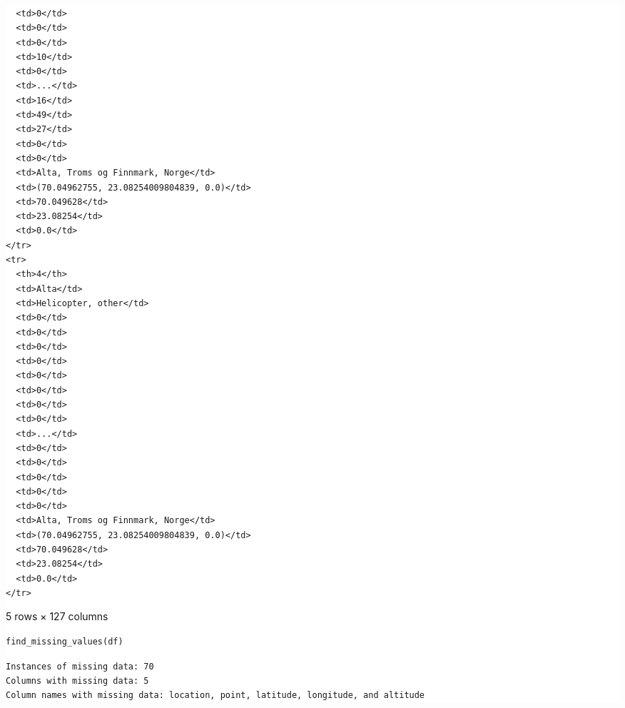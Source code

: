       <td>0</td>
      <td>0</td>
      <td>0</td>
      <td>10</td>
      <td>0</td>
      <td>...</td>
      <td>16</td>
      <td>49</td>
      <td>27</td>
      <td>0</td>
      <td>0</td>
      <td>Alta, Troms og Finnmark, Norge</td>
      <td>(70.04962755, 23.08254009804839, 0.0)</td>
      <td>70.049628</td>
      <td>23.08254</td>
      <td>0.0</td>
    </tr>
    <tr>
      <th>4</th>
      <td>Alta</td>
      <td>Helicopter, other</td>
      <td>0</td>
      <td>0</td>
      <td>0</td>
      <td>0</td>
      <td>0</td>
      <td>0</td>
      <td>0</td>
      <td>0</td>
      <td>...</td>
      <td>0</td>
      <td>0</td>
      <td>0</td>
      <td>0</td>
      <td>0</td>
      <td>Alta, Troms og Finnmark, Norge</td>
      <td>(70.04962755, 23.08254009804839, 0.0)</td>
      <td>70.049628</td>
      <td>23.08254</td>
      <td>0.0</td>
    </tr>
  </tbody>
</table>
<p>5 rows × 127 columns</p>
</div>




```python
find_missing_values(df)
```

    Instances of missing data: 70
    Columns with missing data: 5
    Column names with missing data: location, point, latitude, longitude, and altitude

